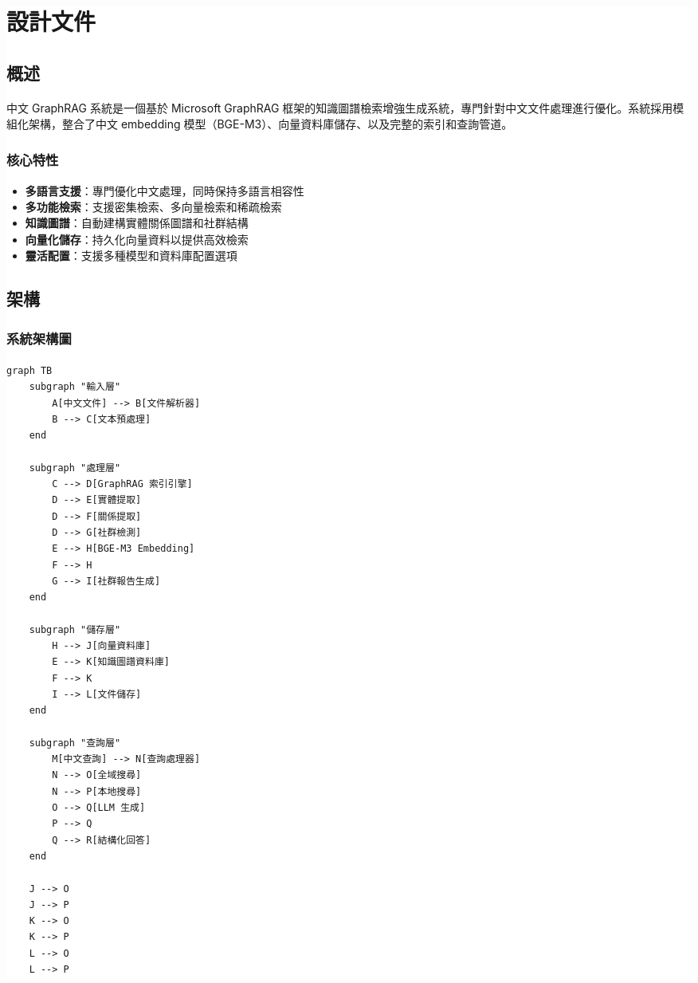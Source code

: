 # 設計文件

## 概述

中文 GraphRAG 系統是一個基於 Microsoft GraphRAG 框架的知識圖譜檢索增強生成系統，專門針對中文文件處理進行優化。系統採用模組化架構，整合了中文 embedding 模型（BGE-M3）、向量資料庫儲存、以及完整的索引和查詢管道。

### 核心特性

- **多語言支援**：專門優化中文處理，同時保持多語言相容性
- **多功能檢索**：支援密集檢索、多向量檢索和稀疏檢索
- **知識圖譜**：自動建構實體關係圖譜和社群結構
- **向量化儲存**：持久化向量資料以提供高效檢索
- **靈活配置**：支援多種模型和資料庫配置選項

## 架構

### 系統架構圖

```mermaid
graph TB
    subgraph "輸入層"
        A[中文文件] --> B[文件解析器]
        B --> C[文本預處理]
    end
    
    subgraph "處理層"
        C --> D[GraphRAG 索引引擎]
        D --> E[實體提取]
        D --> F[關係提取]
        D --> G[社群檢測]
        E --> H[BGE-M3 Embedding]
        F --> H
        G --> I[社群報告生成]
    end
    
    subgraph "儲存層"
        H --> J[向量資料庫]
        E --> K[知識圖譜資料庫]
        F --> K
        I --> L[文件儲存]
    end
    
    subgraph "查詢層"
        M[中文查詢] --> N[查詢處理器]
        N --> O[全域搜尋]
        N --> P[本地搜尋]
        O --> Q[LLM 生成]
        P --> Q
        Q --> R[結構化回答]
    end
    
    J --> O
    J --> P
    K --> O
    K --> P
    L --> O
    L --> P
```
